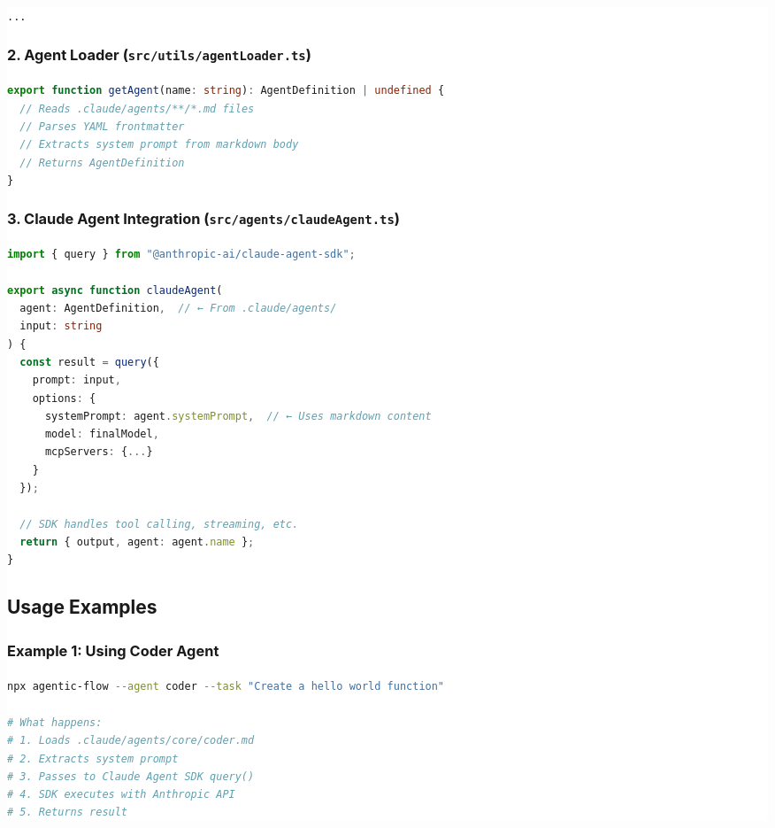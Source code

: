 ```markdown
...
```

### 2. Agent Loader (`src/utils/agentLoader.ts`)

```typescript
export function getAgent(name: string): AgentDefinition | undefined {
  // Reads .claude/agents/**/*.md files
  // Parses YAML frontmatter
  // Extracts system prompt from markdown body
  // Returns AgentDefinition
}
```

### 3. Claude Agent Integration (`src/agents/claudeAgent.ts`)

```typescript
import { query } from "@anthropic-ai/claude-agent-sdk";

export async function claudeAgent(
  agent: AgentDefinition,  // ← From .claude/agents/
  input: string
) {
  const result = query({
    prompt: input,
    options: {
      systemPrompt: agent.systemPrompt,  // ← Uses markdown content
      model: finalModel,
      mcpServers: {...}
    }
  });

  // SDK handles tool calling, streaming, etc.
  return { output, agent: agent.name };
}
```

## Usage Examples

### Example 1: Using Coder Agent

```bash
npx agentic-flow --agent coder --task "Create a hello world function"

# What happens:
# 1. Loads .claude/agents/core/coder.md
# 2. Extracts system prompt
# 3. Passes to Claude Agent SDK query()
# 4. SDK executes with Anthropic API
# 5. Returns result
```
